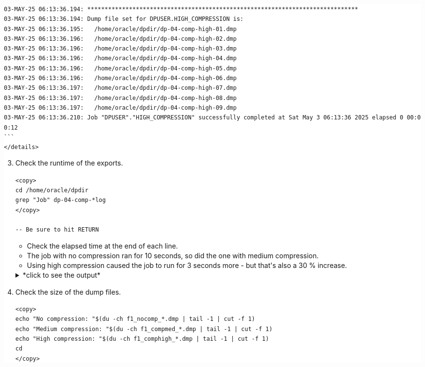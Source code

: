     03-MAY-25 06:13:36.194: ******************************************************************************
    03-MAY-25 06:13:36.194: Dump file set for DPUSER.HIGH_COMPRESSION is:
    03-MAY-25 06:13:36.195:   /home/oracle/dpdir/dp-04-comp-high-01.dmp
    03-MAY-25 06:13:36.196:   /home/oracle/dpdir/dp-04-comp-high-02.dmp
    03-MAY-25 06:13:36.196:   /home/oracle/dpdir/dp-04-comp-high-03.dmp
    03-MAY-25 06:13:36.196:   /home/oracle/dpdir/dp-04-comp-high-04.dmp
    03-MAY-25 06:13:36.196:   /home/oracle/dpdir/dp-04-comp-high-05.dmp
    03-MAY-25 06:13:36.196:   /home/oracle/dpdir/dp-04-comp-high-06.dmp
    03-MAY-25 06:13:36.197:   /home/oracle/dpdir/dp-04-comp-high-07.dmp
    03-MAY-25 06:13:36.197:   /home/oracle/dpdir/dp-04-comp-high-08.dmp
    03-MAY-25 06:13:36.197:   /home/oracle/dpdir/dp-04-comp-high-09.dmp
    03-MAY-25 06:13:36.210: Job "DPUSER"."HIGH_COMPRESSION" successfully completed at Sat May 3 06:13:36 2025 elapsed 0 00:00:12
    ```
    </details> 

3. Check the runtime of the exports.

    ```
    <copy>
    cd /home/oracle/dpdir
    grep "Job" dp-04-comp-*log
    </copy>

    -- Be sure to hit RETURN
    ```

    * Check the elapsed time at the end of each line.
    * The job with no compression ran for 10 seconds, so did the one with medium compression.
    * Using high compression caused the job to run for 3 seconds more - but that's also a 30 % increase.

    <details>
    <summary>*click to see the output*</summary>
    ``` text
    dp-04-comp-high-export.log:03-MAY-25 06:13:36.210: Job "DPUSER"."HIGH_COMPRESSION" successfully completed at Sat May 3 06:13:36 2025 elapsed 0 00:00:12
    dp-04-comp-med-export.log:03-MAY-25 06:13:13.135: Job "DPUSER"."MEDIUM_COMPRESSION" successfully completed at Sat May 3 06:13:13 2025 elapsed 0 00:00:08
    dp-04-comp-no-export.log:03-MAY-25 06:13:01.939: Job "DPUSER"."NO_COMPRESSION" successfully completed at Sat May 3 06:13:01 2025 elapsed 0 00:00:08
    ```
    </details> 

3. Check the size of the dump files.

    ```
    <copy>
    echo "No compression: "$(du -ch f1_nocomp_*.dmp | tail -1 | cut -f 1)
    echo "Medium compression: "$(du -ch f1_compmed_*.dmp | tail -1 | cut -f 1)
    echo "High compression: "$(du -ch f1_comphigh_*.dmp | tail -1 | cut -f 1)
    cd
    </copy>
